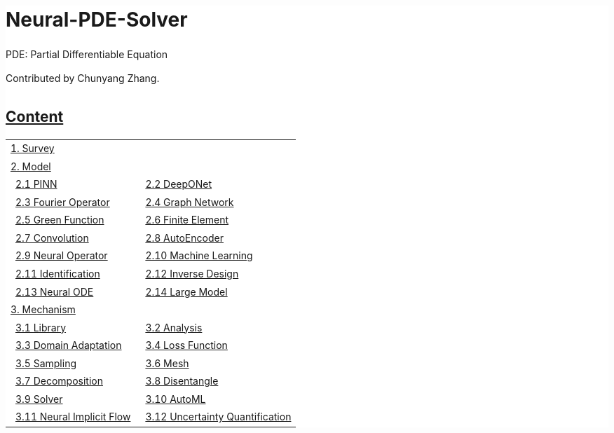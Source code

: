 # Neural-PDE-Solver

PDE: Partial Differentiable Equation

Contributed by Chunyang Zhang.

## [Content](#content)
<table>
<tr><td colspan="2"><a href="#survey-papers">1. Survey</a></td></tr> 
<tr><td colspan="2"><a href="#model">2. Model</a></td></tr>
<tr>
    <td>&ensp;<a href="#pinn">2.1 PINN</a></td>
    <td>&ensp;<a href="#deeponet">2.2 DeepONet</a></td>
</tr>
<tr>
    <td>&ensp;<a href="#fourier-operator">2.3 Fourier Operator</a></td>
    <td>&ensp;<a href="#graph-network">2.4 Graph Network</a></td>
</tr>
<tr>
    <td>&ensp;<a href="#green-function">2.5 Green Function</a></td>
    <td>&ensp;<a href="#finite-element">2.6 Finite Element</a></td>
</tr>
<tr>
    <td>&ensp;<a href="#convolution">2.7 Convolution</a></td>
    <td>&ensp;<a href="#autoencoder">2.8 AutoEncoder</a></td>
</tr>
<tr>
    <td>&ensp;<a href="#neural-operator">2.9 Neural Operator</a></td>
	<td>&ensp;<a href="#machine-learning">2.10 Machine Learning</a></td>
<tr>
    <td>&ensp;<a href="#identification">2.11 Identification</a></td>
    <td>&ensp;<a href="#inverse-design">2.12 Inverse Design</a></td>
</tr>
<tr>
    <td>&ensp;<a href="#neural-ode">2.13 Neural ODE</a></td>
    <td>&ensp;<a href="#large-model">2.14 Large Model</a></td>
</tr>
<tr><td colspan="2"><a href="#mechanism">3. Mechanism</a></td></tr>
<tr>
    <td>&ensp;<a href="#library">3.1 Library</a></td>
    <td>&ensp;<a href="#analysis">3.2 Analysis</a></td>
</tr>
<tr>
    <td>&ensp;<a href="#domain-adaptation">3.3 Domain Adaptation</a></td>
    <td>&ensp;<a href="#loss-function">3.4 Loss Function</a></td>
</tr>
<tr> 
    <td>&ensp;<a href="#sampling">3.5 Sampling</a></td>
    <td>&ensp;<a href="#mesh">3.6 Mesh</a></td>
</tr>
<tr> 
    <td>&ensp;<a href="#decomposition">3.7 Decomposition</a></td>
    <td>&ensp;<a href="#disentangle">3.8 Disentangle</a></td>
</tr>
<tr> 
    <td>&ensp;<a href="#solver">3.9 Solver</a></td>
    <td>&ensp;<a href="#automl">3.10 AutoML</a></td>
</tr>
<tr>
    <td>&ensp;<a href="#neural-implicit-flow">3.11 Neural Implicit Flow</a></td>
    <td>&ensp;<a href="#uncertainty-quantification">3.12 Uncertainty Quantification</a></td>
</tr>